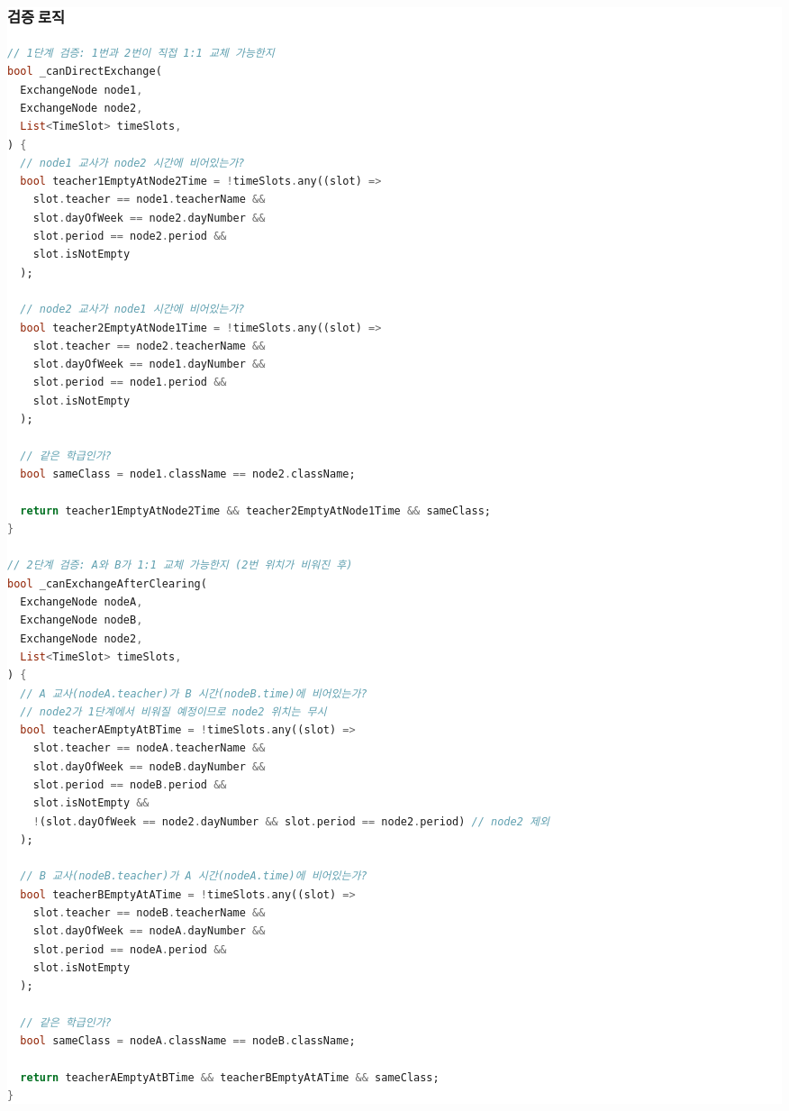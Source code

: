 ### 검증 로직
```dart
// 1단계 검증: 1번과 2번이 직접 1:1 교체 가능한지
bool _canDirectExchange(
  ExchangeNode node1,
  ExchangeNode node2,
  List<TimeSlot> timeSlots,
) {
  // node1 교사가 node2 시간에 비어있는가?
  bool teacher1EmptyAtNode2Time = !timeSlots.any((slot) =>
    slot.teacher == node1.teacherName &&
    slot.dayOfWeek == node2.dayNumber &&
    slot.period == node2.period &&
    slot.isNotEmpty
  );

  // node2 교사가 node1 시간에 비어있는가?
  bool teacher2EmptyAtNode1Time = !timeSlots.any((slot) =>
    slot.teacher == node2.teacherName &&
    slot.dayOfWeek == node1.dayNumber &&
    slot.period == node1.period &&
    slot.isNotEmpty
  );

  // 같은 학급인가?
  bool sameClass = node1.className == node2.className;

  return teacher1EmptyAtNode2Time && teacher2EmptyAtNode1Time && sameClass;
}

// 2단계 검증: A와 B가 1:1 교체 가능한지 (2번 위치가 비워진 후)
bool _canExchangeAfterClearing(
  ExchangeNode nodeA,
  ExchangeNode nodeB,
  ExchangeNode node2,
  List<TimeSlot> timeSlots,
) {
  // A 교사(nodeA.teacher)가 B 시간(nodeB.time)에 비어있는가?
  // node2가 1단계에서 비워질 예정이므로 node2 위치는 무시
  bool teacherAEmptyAtBTime = !timeSlots.any((slot) =>
    slot.teacher == nodeA.teacherName &&
    slot.dayOfWeek == nodeB.dayNumber &&
    slot.period == nodeB.period &&
    slot.isNotEmpty &&
    !(slot.dayOfWeek == node2.dayNumber && slot.period == node2.period) // node2 제외
  );

  // B 교사(nodeB.teacher)가 A 시간(nodeA.time)에 비어있는가?
  bool teacherBEmptyAtATime = !timeSlots.any((slot) =>
    slot.teacher == nodeB.teacherName &&
    slot.dayOfWeek == nodeA.dayNumber &&
    slot.period == nodeA.period &&
    slot.isNotEmpty
  );

  // 같은 학급인가?
  bool sameClass = nodeA.className == nodeB.className;

  return teacherAEmptyAtBTime && teacherBEmptyAtATime && sameClass;
}
```

